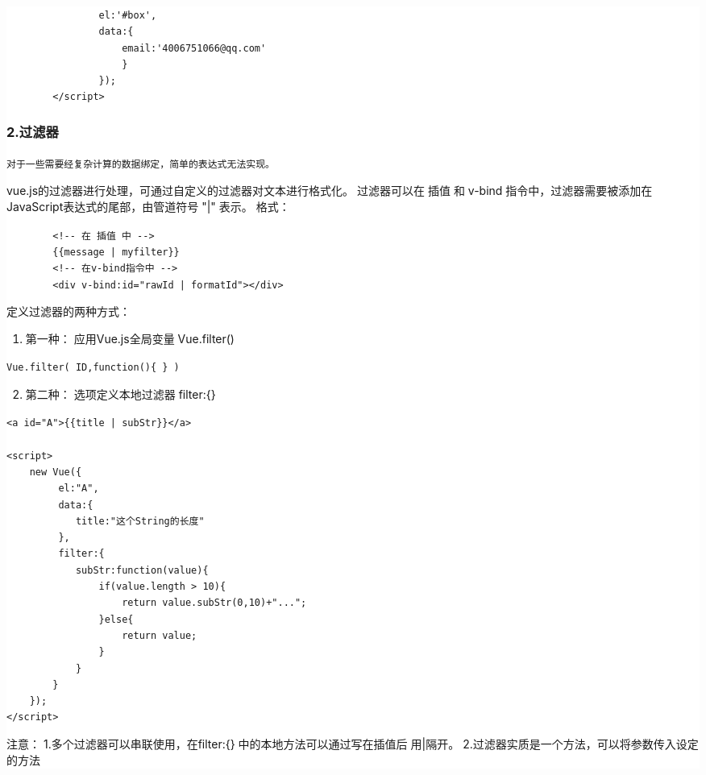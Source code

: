 ```
				el:'#box',
				data:{
					email:'4006751066@qq.com'
					}
				});
		</script>	
```
### 2.过滤器
	对于一些需要经复杂计算的数据绑定，简单的表达式无法实现。
vue.js的过滤器进行处理，可通过自定义的过滤器对文本进行格式化。
	过滤器可以在 插值 和 v-bind 指令中，过滤器需要被添加在JavaScript表达式的尾部，由管道符号  "|" 表示。
格式：
```
		<!-- 在 插值 中 -->
		{{message | myfilter}} 
		<!-- 在v-bind指令中 -->
		<div v-bind:id="rawId | formatId"></div>
``` 
定义过滤器的两种方式：
1. 第一种：
	应用Vue.js全局变量 Vue.filter()
```
Vue.filter( ID,function(){ } )

```
2. 第二种：
	选项定义本地过滤器 filter:{}
```
<a id="A">{{title | subStr}}</a>

<script>
	new Vue({
		 el:"A",
		 data:{
			title:"这个String的长度"
		 },
		 filter:{
			subStr:function(value){
				if(value.length > 10){
					return value.subStr(0,10)+"...";
				}else{
					return value;
				}
		 	}
		}
	});
</script>
```
注意：
1.多个过滤器可以串联使用，在filter:{} 中的本地方法可以通过写在插值后 用|隔开。
2.过滤器实质是一个方法，可以将参数传入设定的方法
